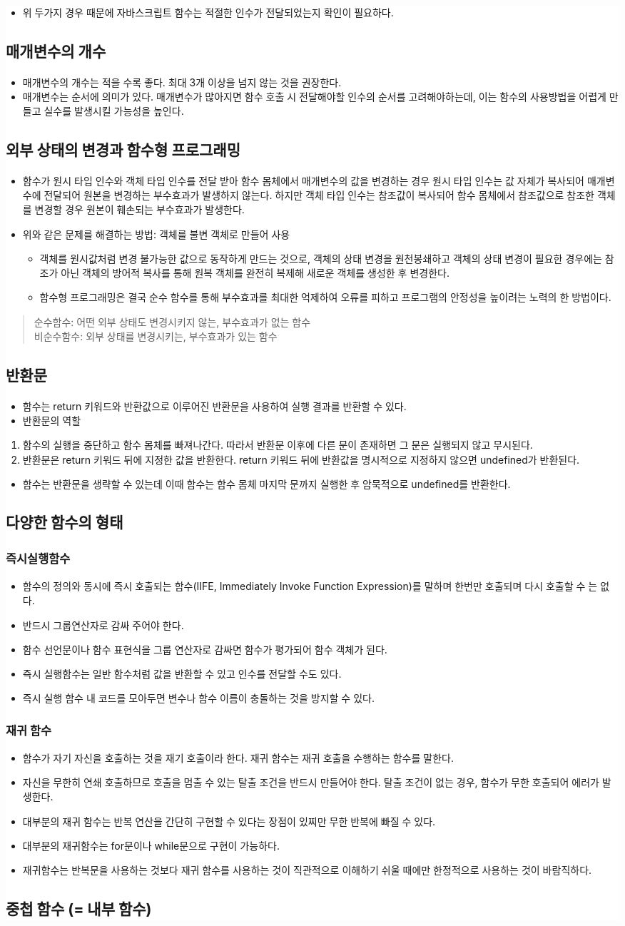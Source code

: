   - 위 두가지 경우 때문에 자바스크립트 함수는 적절한 인수가 전달되었는지 확인이 필요하다.

## 매개변수의 개수

- 매개변수의 개수는 적을 수록 좋다. 최대 3개 이상을 넘지 않는 것을 권장한다.
- 매개변수는 순서에 의미가 있다. 매개변수가 많아지면 함수 호출 시 전달해야할 인수의 순서를 고려해야하는데, 이는 함수의 사용방법을 어렵게 만들고 실수를 발생시킬 가능성을 높인다.

## 외부 상태의 변경과 함수형 프로그래밍

- 함수가 원시 타입 인수와 객체 타입 인수를 전달 받아 함수 몸체에서 매개변수의 값을 변경하는 경우 원시 타입 인수는 값 자체가 복사되어 매개변수에 전달되어 원본을 변경하는 부수효과가 발생하지 않는다. 하지만 객체 타입 인수는 참조값이 복사되어 함수 몸체에서 참조값으로 참조한 객체를 변경할 경우 원본이 훼손되는 부수효과가 발생한다.

- 위와 같은 문제를 해결하는 방법: 객체를 불변 객체로 만들어 사용
  - 객체를 원시값처럼 변경 불가능한 값으로 동작하게 만드는 것으로, 객체의 상태 변경을 원천봉쇄하고 객체의 상태 변경이 필요한 경우에는 참조가 아닌 객체의 방어적 복사를 통해 원복 객체를 완전히 복제해 새로운 객체를 생성한 후 변경한다.

  - 함수형 프로그래밍은 결국 순수 함수를 통해 부수효과를 최대한 억제하여 오류를 피하고 프로그램의 안정성을 높이려는 노력의 한 방법이다.

> 순수함수: 어떤 외부 상태도 변경시키지 않는, 부수효과가 없는 함수  
비순수함수: 외부 상태를 변경시키는, 부수효과가 있는 함수

## 반환문

- 함수는 return 키워드와 반환값으로 이루어진 반환문을 사용하여 실행 결과를 반환할 수 있다.
- 반환문의 역할   
 1) 함수의 실행을 중단하고 함수 몸체를 빠져나간다. 따라서 반환문 이후에 다른 문이 존재하면 그 문은 실행되지 않고 무시된다.
 2) 반환문은 return 키워드 뒤에 지정한 값을 반환한다. return 키워드 뒤에 반환값을 명시적으로 지정하지 않으면 undefined가 반환된다.
- 함수는 반환문을 생략할 수 있는데 이때 함수는 함수 몸체 마지막 문까지 실행한 후 암묵적으로 undefined를 반환한다.


## 다양한 함수의 형태

### 즉시실행함수
- 함수의 정의와 동시에 즉시 호출되는 함수(IIFE, Immediately Invoke Function Expression)를 말하며 한번만 호출되며 다시 호출할 수 는 없다.

- 반드시 그룹연산자로 감싸 주어야 한다.
- 함수 선언문이나 함수 표현식을 그룹 연산자로 감싸면 함수가 평가되어 함수 객체가 된다. 

- 즉시 실행함수는 일반 함수처럼 값을 반환할 수 있고 인수를 전달할 수도 있다.
- 즉시 실행 함수 내 코드를 모아두면 변수나 함수 이름이 충돌하는 것을 방지할 수 있다.

### 재귀 함수

- 함수가 자기 자신을 호출하는 것을 재기 호출이라 한다. 재귀 함수는 재귀 호출을 수행하는 함수를 말한다.

- 자신을 무한히 연쇄 호출하므로 호출을 멈출 수 있는 탈출 조건을 반드시 만들어야 한다. 탈출 조건이 없는 경우, 함수가 무한 호출되어 에러가 발생한다.

- 대부분의 재귀 함수는 반복 연산을 간단히 구현할 수 있다는 장점이 있찌만 무한 반복에 빠질 수 있다.

- 대부분의 재귀함수는 for문이나 while문으로 구현이 가능하다.

- 재귀함수는 반복문을 사용하는 것보다 재귀 함수를 사용하는 것이 직관적으로 이해하기 쉬울 때에만 한정적으로 사용하는 것이 바람직하다.

## 중첩 함수 (= 내부 함수)
